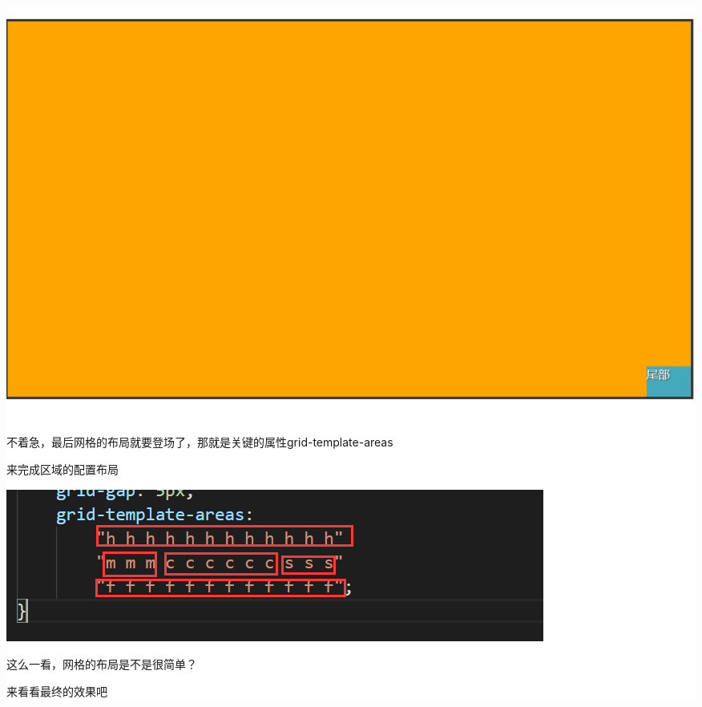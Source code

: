 ![1555051979933](assets/1555051979933.png)

不着急，最后网格的布局就要登场了，那就是关键的属性grid-template-areas

来完成区域的配置布局

![1555052043834](assets/1555052043834.png)

这么一看，网格的布局是不是很简单？

来看看最终的效果吧
